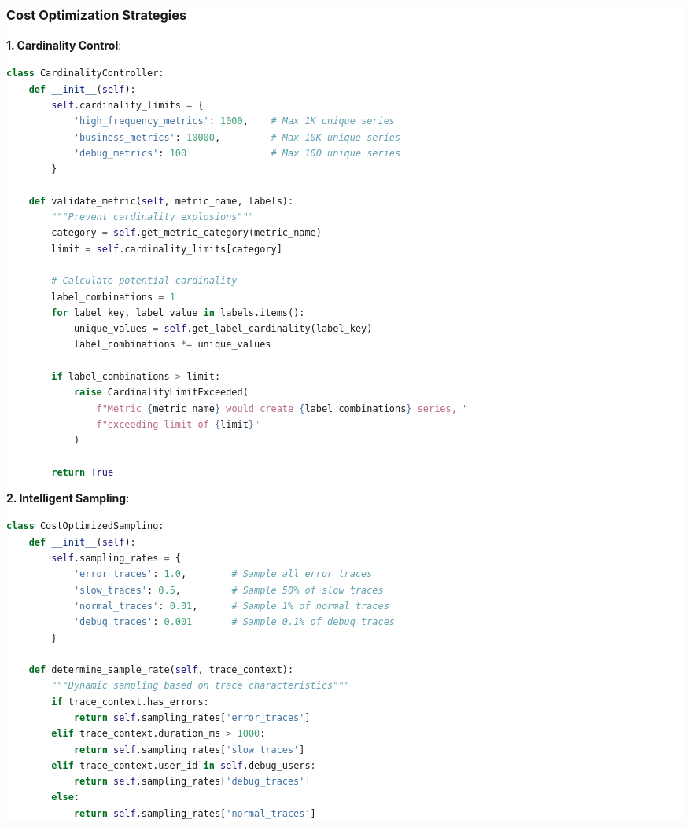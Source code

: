 ### Cost Optimization Strategies

**1. Cardinality Control**:
```python
class CardinalityController:
    def __init__(self):
        self.cardinality_limits = {
            'high_frequency_metrics': 1000,    # Max 1K unique series
            'business_metrics': 10000,         # Max 10K unique series
            'debug_metrics': 100               # Max 100 unique series
        }
        
    def validate_metric(self, metric_name, labels):
        """Prevent cardinality explosions"""
        category = self.get_metric_category(metric_name)
        limit = self.cardinality_limits[category]
        
        # Calculate potential cardinality
        label_combinations = 1
        for label_key, label_value in labels.items():
            unique_values = self.get_label_cardinality(label_key)
            label_combinations *= unique_values
        
        if label_combinations > limit:
            raise CardinalityLimitExceeded(
                f"Metric {metric_name} would create {label_combinations} series, "
                f"exceeding limit of {limit}"
            )
        
        return True
```

**2. Intelligent Sampling**:
```python
class CostOptimizedSampling:
    def __init__(self):
        self.sampling_rates = {
            'error_traces': 1.0,        # Sample all error traces
            'slow_traces': 0.5,         # Sample 50% of slow traces
            'normal_traces': 0.01,      # Sample 1% of normal traces
            'debug_traces': 0.001       # Sample 0.1% of debug traces
        }
        
    def determine_sample_rate(self, trace_context):
        """Dynamic sampling based on trace characteristics"""
        if trace_context.has_errors:
            return self.sampling_rates['error_traces']
        elif trace_context.duration_ms > 1000:
            return self.sampling_rates['slow_traces']
        elif trace_context.user_id in self.debug_users:
            return self.sampling_rates['debug_traces']
        else:
            return self.sampling_rates['normal_traces']
```
